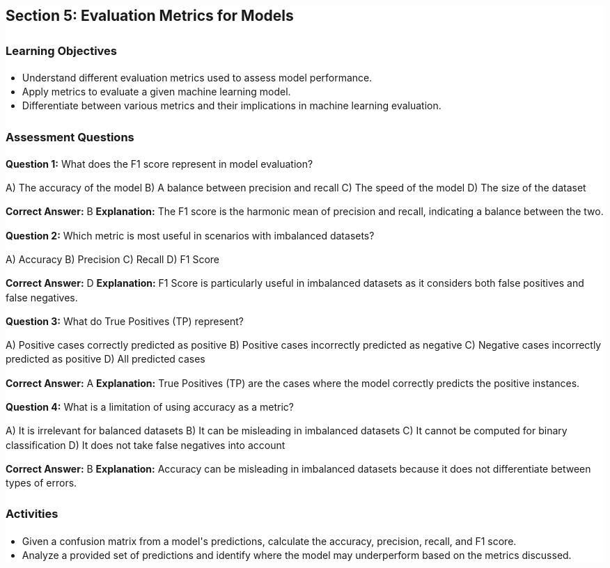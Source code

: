 
## Section 5: Evaluation Metrics for Models

### Learning Objectives
- Understand different evaluation metrics used to assess model performance.
- Apply metrics to evaluate a given machine learning model.
- Differentiate between various metrics and their implications in machine learning evaluation.

### Assessment Questions

**Question 1:** What does the F1 score represent in model evaluation?

  A) The accuracy of the model
  B) A balance between precision and recall
  C) The speed of the model
  D) The size of the dataset

**Correct Answer:** B
**Explanation:** The F1 score is the harmonic mean of precision and recall, indicating a balance between the two.

**Question 2:** Which metric is most useful in scenarios with imbalanced datasets?

  A) Accuracy
  B) Precision
  C) Recall
  D) F1 Score

**Correct Answer:** D
**Explanation:** F1 Score is particularly useful in imbalanced datasets as it considers both false positives and false negatives.

**Question 3:** What do True Positives (TP) represent?

  A) Positive cases correctly predicted as positive
  B) Positive cases incorrectly predicted as negative
  C) Negative cases incorrectly predicted as positive
  D) All predicted cases

**Correct Answer:** A
**Explanation:** True Positives (TP) are the cases where the model correctly predicts the positive instances.

**Question 4:** What is a limitation of using accuracy as a metric?

  A) It is irrelevant for balanced datasets
  B) It can be misleading in imbalanced datasets
  C) It cannot be computed for binary classification
  D) It does not take false negatives into account

**Correct Answer:** B
**Explanation:** Accuracy can be misleading in imbalanced datasets because it does not differentiate between types of errors.

### Activities
- Given a confusion matrix from a model's predictions, calculate the accuracy, precision, recall, and F1 score.
- Analyze a provided set of predictions and identify where the model may underperform based on the metrics discussed.
